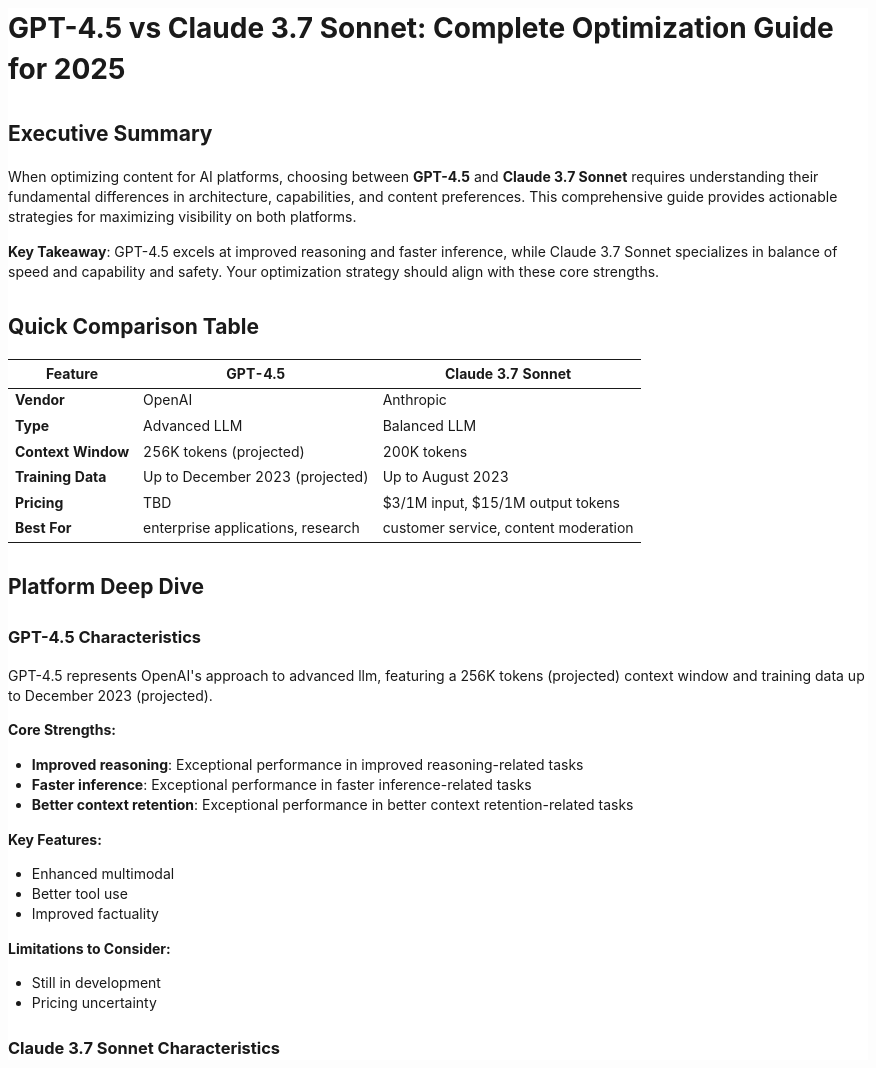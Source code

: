 # GPT-4.5 vs Claude 3.7 Sonnet: Complete Optimization Guide for 2025

## Executive Summary

When optimizing content for AI platforms, choosing between **GPT-4.5** and **Claude 3.7 Sonnet** requires understanding their fundamental differences in architecture, capabilities, and content preferences. This comprehensive guide provides actionable strategies for maximizing visibility on both platforms.

**Key Takeaway**: GPT-4.5 excels at improved reasoning and faster inference, while Claude 3.7 Sonnet specializes in balance of speed and capability and safety. Your optimization strategy should align with these core strengths.

## Quick Comparison Table

| Feature | GPT-4.5 | Claude 3.7 Sonnet |
|---------|------------|------------|
| **Vendor** | OpenAI | Anthropic |
| **Type** | Advanced LLM | Balanced LLM |
| **Context Window** | 256K tokens (projected) | 200K tokens |
| **Training Data** | Up to December 2023 (projected) | Up to August 2023 |
| **Pricing** | TBD | $3/1M input, $15/1M output tokens |
| **Best For** | enterprise applications, research | customer service, content moderation |

## Platform Deep Dive

### GPT-4.5 Characteristics

GPT-4.5 represents OpenAI's approach to advanced llm, featuring a 256K tokens (projected) context window and training data up to December 2023 (projected). 

**Core Strengths:**
- **Improved reasoning**: Exceptional performance in improved reasoning-related tasks
- **Faster inference**: Exceptional performance in faster inference-related tasks
- **Better context retention**: Exceptional performance in better context retention-related tasks

**Key Features:**
- Enhanced multimodal
- Better tool use
- Improved factuality

**Limitations to Consider:**
- Still in development
- Pricing uncertainty

### Claude 3.7 Sonnet Characteristics
